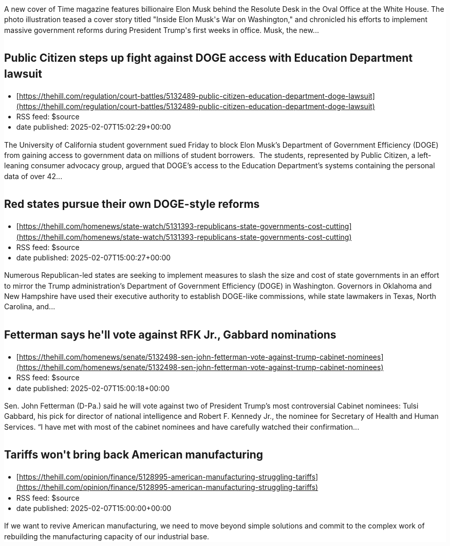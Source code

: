 A new cover of Time magazine features billionaire Elon Musk behind the Resolute Desk in the Oval Office at the White House. The photo illustration teased a cover story titled "Inside Elon Musk's War on Washington," and chronicled his efforts to implement massive government reforms during President Trump's first weeks in office. Musk, the new...

## Public Citizen steps up fight against DOGE access with Education Department lawsuit
 - [https://thehill.com/regulation/court-battles/5132489-public-citizen-education-department-doge-lawsuit](https://thehill.com/regulation/court-battles/5132489-public-citizen-education-department-doge-lawsuit)
 - RSS feed: $source
 - date published: 2025-02-07T15:02:29+00:00

The University of California student government sued Friday to block Elon Musk’s Department of Government Efficiency (DOGE) from gaining access to government data on millions of student borrowers.  The students, represented by Public Citizen, a left-leaning consumer advocacy group, argued that DOGE’s access to the Education Department’s systems containing the personal data of over 42...

## Red states pursue their own DOGE-style reforms
 - [https://thehill.com/homenews/state-watch/5131393-republicans-state-governments-cost-cutting](https://thehill.com/homenews/state-watch/5131393-republicans-state-governments-cost-cutting)
 - RSS feed: $source
 - date published: 2025-02-07T15:00:27+00:00

Numerous Republican-led states are seeking to implement measures to slash the size and cost of state governments in an effort to mirror the Trump administration’s Department of Government Efficiency (DOGE) in Washington.  Governors in Oklahoma and New Hampshire have used their executive authority to establish DOGE-like commissions, while state lawmakers in Texas, North Carolina, and...

## Fetterman says he'll vote against RFK Jr., Gabbard nominations
 - [https://thehill.com/homenews/senate/5132498-sen-john-fetterman-vote-against-trump-cabinet-nominees](https://thehill.com/homenews/senate/5132498-sen-john-fetterman-vote-against-trump-cabinet-nominees)
 - RSS feed: $source
 - date published: 2025-02-07T15:00:18+00:00

Sen. John Fetterman (D-Pa.) said he will vote against two of President Trump’s most controversial Cabinet nominees: Tulsi Gabbard, his pick for director of national intelligence and Robert F. Kennedy Jr., the nominee for Secretary of Health and Human Services. “I have met with most of the cabinet nominees and have carefully watched their confirmation...

## Tariffs won't bring back American manufacturing
 - [https://thehill.com/opinion/finance/5128995-american-manufacturing-struggling-tariffs](https://thehill.com/opinion/finance/5128995-american-manufacturing-struggling-tariffs)
 - RSS feed: $source
 - date published: 2025-02-07T15:00:00+00:00

If we want to revive American manufacturing, we need to move beyond simple solutions and commit to the complex work of rebuilding the manufacturing capacity of our industrial base.
